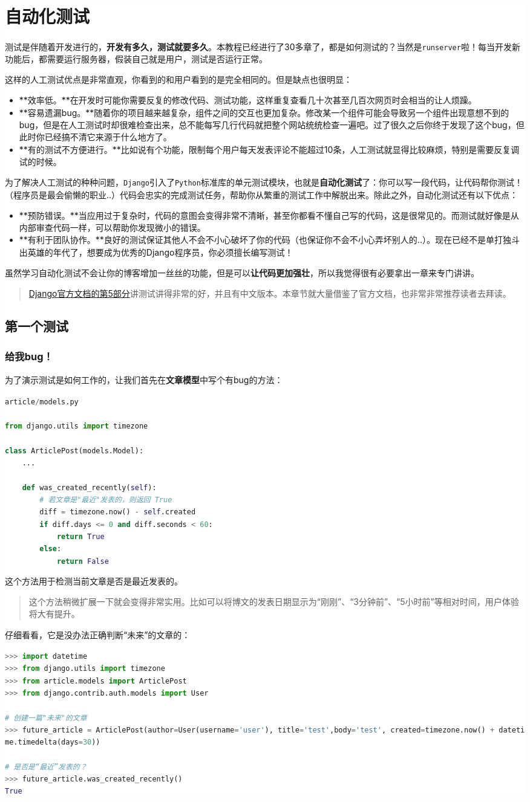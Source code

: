 # 自动化测试
测试是伴随着开发进行的，**开发有多久，测试就要多久**。本教程已经进行了30多章了，都是如何测试的？当然是`runserver`啦！每当开发新功能后，都需要运行服务器，假装自己就是用户，测试是否运行正常。

这样的人工测试优点是非常直观，你看到的和用户看到的是完全相同的。但是缺点也很明显：

- **效率低。**在开发时可能你需要反复的修改代码、测试功能，这样重复查看几十次甚至几百次网页时会相当的让人烦躁。
- **容易遗漏bug。**随着你的项目越来越复杂，组件之间的交互也更加复杂。修改某一个组件可能会导致另一个组件出现意想不到的bug，但是在人工测试时却很难检查出来，总不能每写几行代码就把整个网站统统检查一遍吧。过了很久之后你终于发现了这个bug，但此时你已经搞不清它来源于什么地方了。
- **有的测试不方便进行。**比如说有个功能，限制每个用户每天发表评论不能超过10条，人工测试就显得比较麻烦，特别是需要反复调试的时候。

为了解决人工测试的种种问题，`Django`引入了`Python`标准库的单元测试模块，也就是**自动化测试**了：你可以写一段代码，让代码帮你测试！（程序员是最会偷懒的职业..）代码会忠实的完成测试任务，帮助你从繁重的测试工作中解脱出来。除此之外，自动化测试还有以下优点：

- **预防错误。**当应用过于复杂时，代码的意图会变得非常不清晰，甚至你都看不懂自己写的代码，这是很常见的。而测试就好像是从内部审查代码一样，可以帮助你发现微小的错误。
- **有利于团队协作。**良好的测试保证其他人不会不小心破坏了你的代码（也保证你不会不小心弄坏别人的..）。现在已经不是单打独斗出英雄的年代了，想要成为优秀的Django程序员，你必须擅长编写测试！

虽然学习自动化测试不会让你的博客增加一丝丝的功能，但是可以**让代码更加强壮**，所以我觉得很有必要拿出一章来专门讲讲。

> [Django官方文档的第5部分](https://docs.djangoproject.com/zh-hans/2.2/intro/tutorial05/)讲测试讲得非常的好，并且有中文版本。本章节就大量借鉴了官方文档，也非常非常推荐读者去拜读。

## 第一个测试

### 给我bug！

为了演示测试是如何工作的，让我们首先在**文章模型**中写个有bug的方法：

```python
article/models.py

from django.utils import timezone

class ArticlePost(models.Model):
    ...

    def was_created_recently(self):
        # 若文章是"最近"发表的，则返回 True
        diff = timezone.now() - self.created
        if diff.days <= 0 and diff.seconds < 60:
            return True
        else:
            return False
```

这个方法用于检测当前文章是否是最近发表的。

> 这个方法稍微扩展一下就会变得非常实用。比如可以将博文的发表日期显示为“刚刚”、“3分钟前”、“5小时前”等相对时间，用户体验将大有提升。

仔细看看，它是没办法正确判断“未来”的文章的：

```python
>>> import datetime
>>> from django.utils import timezone
>>> from article.models import ArticlePost
>>> from django.contrib.auth.models import User

# 创建一篇"未来"的文章
>>> future_article = ArticlePost(author=User(username='user'), title='test',body='test', created=timezone.now() + datetime.timedelta(days=30))

# 是否是“最近”发表的？
>>> future_article.was_created_recently()
True
```
